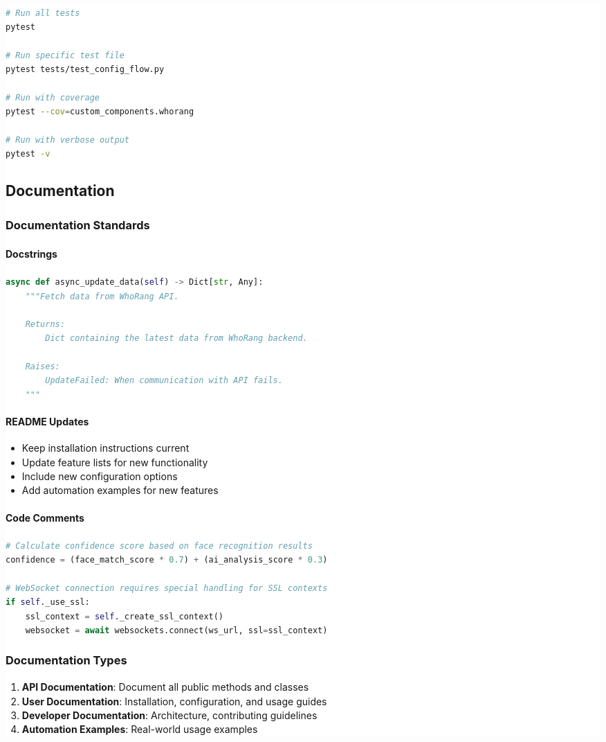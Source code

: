 ```bash
# Run all tests
pytest

# Run specific test file
pytest tests/test_config_flow.py

# Run with coverage
pytest --cov=custom_components.whorang

# Run with verbose output
pytest -v
```

## Documentation

### Documentation Standards

#### Docstrings
```python
async def async_update_data(self) -> Dict[str, Any]:
    """Fetch data from WhoRang API.
    
    Returns:
        Dict containing the latest data from WhoRang backend.
        
    Raises:
        UpdateFailed: When communication with API fails.
    """
```

#### README Updates
- Keep installation instructions current
- Update feature lists for new functionality
- Include new configuration options
- Add automation examples for new features

#### Code Comments
```python
# Calculate confidence score based on face recognition results
confidence = (face_match_score * 0.7) + (ai_analysis_score * 0.3)

# WebSocket connection requires special handling for SSL contexts
if self._use_ssl:
    ssl_context = self._create_ssl_context()
    websocket = await websockets.connect(ws_url, ssl=ssl_context)
```

### Documentation Types

1. **API Documentation**: Document all public methods and classes
2. **User Documentation**: Installation, configuration, and usage guides
3. **Developer Documentation**: Architecture, contributing guidelines
4. **Automation Examples**: Real-world usage examples
